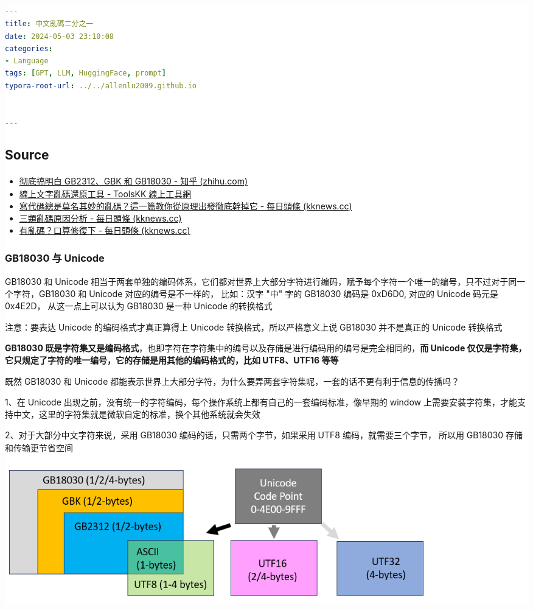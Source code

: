 ```yaml
---
title: 中文亂碼二分之一
date: 2024-05-03 23:10:08
categories:
- Language
tags: [GPT, LLM, HuggingFace, prompt]
typora-root-url: ../../allenlu2009.github.io


---
```






## Source

* [彻底搞明白 GB2312、GBK 和 GB18030 - 知乎 (zhihu.com)](https://zhuanlan.zhihu.com/p/453675608)
* [線上文字亂碼還原工具 - ToolsKK 線上工具網](https://www.toolskk.com/garbled-text-recover)
* [寫代碼總是莫名其妙的亂碼？這一篇教你從原理出發徹底幹掉它 - 每日頭條 (kknews.cc)](https://kknews.cc/zh-tw/code/3qp3goa.html)
* [三類亂碼原因分析 - 每日頭條 (kknews.cc)](https://kknews.cc/tech/zpkx5ql.html)
* [有亂碼？口算修復下 - 每日頭條 (kknews.cc)](https://kknews.cc/tech/boen356.html)









### GB18030 与 Unicode

GB18030 和 Unicode 相当于两套单独的编码体系，它们都对世界上大部分字符进行编码，赋予每个字符一个唯一的编号，只不过对于同一个字符，GB18030 和 Unicode 对应的编号是不一样的， 比如：汉字 "中" 字的 GB18030 编码是 0xD6D0, 对应的 Unicode 码元是 0x4E2D， 从这一点上可以认为 GB18030 是一种 Unicode 的转换格式

注意：要表达 Unicode 的编码格式才真正算得上 Unicode 转换格式，所以严格意义上说 GB18030 并不是真正的 Unicode 转换格式

**GB18030 既是字符集又是编码格式**，也即字符在字符集中的编号以及存储是进行编码用的编号是完全相同的，**而 Unicode 仅仅是字符集，它只规定了字符的唯一编号，它的存储是用其他的编码格式的，比如 UTF8、UTF16 等等**

既然 GB18030 和 Unicode 都能表示世界上大部分字符，为什么要弄两套字符集呢，一套的话不更有利于信息的传播吗？

1、在 Unicode 出现之前，没有统一的字符编码，每个操作系统上都有自己的一套编码标准，像早期的 window 上需要安装字符集，才能支持中文，这里的字符集就是微软自定的标准，换个其他系统就会失效

2、对于大部分中文字符来说，采用 GB18030 编码的话，只需两个字节，如果采用 UTF8 编码，就需要三个字节， 所以用 GB18030 存储和传输更节省空间

<img src="/media/image-20240428175437501.png" alt="image-20240428175437501" style="zoom:80%;" />

